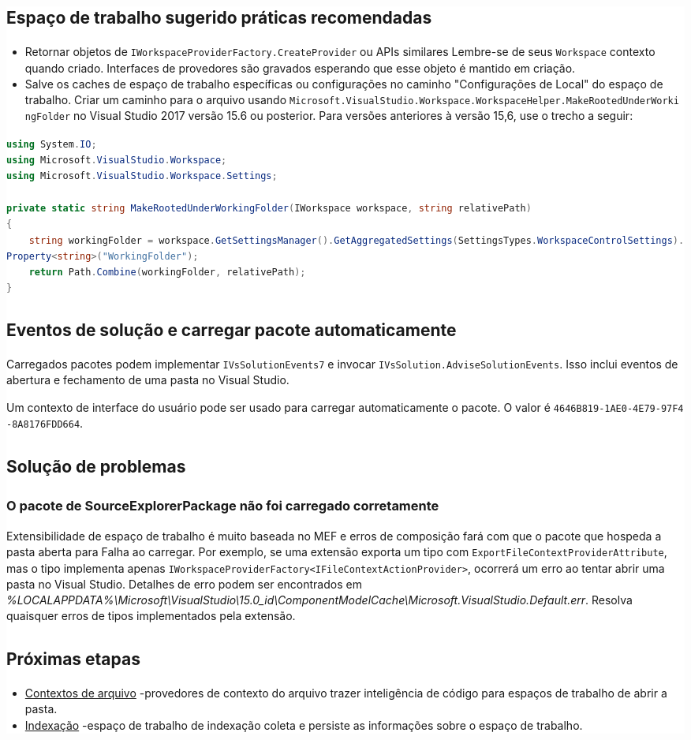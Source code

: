 ## <a name="workspace-suggested-practices"></a>Espaço de trabalho sugerido práticas recomendadas

- Retornar objetos de `IWorkspaceProviderFactory.CreateProvider` ou APIs similares Lembre-se de seus `Workspace` contexto quando criado. Interfaces de provedores são gravados esperando que esse objeto é mantido em criação.
- Salve os caches de espaço de trabalho específicas ou configurações no caminho "Configurações de Local" do espaço de trabalho. Criar um caminho para o arquivo usando `Microsoft.VisualStudio.Workspace.WorkspaceHelper.MakeRootedUnderWorkingFolder` no Visual Studio 2017 versão 15.6 ou posterior. Para versões anteriores à versão 15,6, use o trecho a seguir:

```csharp
using System.IO;
using Microsoft.VisualStudio.Workspace;
using Microsoft.VisualStudio.Workspace.Settings;

private static string MakeRootedUnderWorkingFolder(IWorkspace workspace, string relativePath)
{
    string workingFolder = workspace.GetSettingsManager().GetAggregatedSettings(SettingsTypes.WorkspaceControlSettings).Property<string>("WorkingFolder");
    return Path.Combine(workingFolder, relativePath);
}
```

## <a name="solution-events-and-package-auto-load"></a>Eventos de solução e carregar pacote automaticamente

Carregados pacotes podem implementar `IVsSolutionEvents7` e invocar `IVsSolution.AdviseSolutionEvents`. Isso inclui eventos de abertura e fechamento de uma pasta no Visual Studio.

Um contexto de interface do usuário pode ser usado para carregar automaticamente o pacote. O valor é `4646B819-1AE0-4E79-97F4-8A8176FDD664`.

## <a name="troubleshooting"></a>Solução de problemas

### <a name="the-sourceexplorerpackage-package-did-not-load-correctly"></a>O pacote de SourceExplorerPackage não foi carregado corretamente

Extensibilidade de espaço de trabalho é muito baseada no MEF e erros de composição fará com que o pacote que hospeda a pasta aberta para Falha ao carregar. Por exemplo, se uma extensão exporta um tipo com `ExportFileContextProviderAttribute`, mas o tipo implementa apenas `IWorkspaceProviderFactory<IFileContextActionProvider>`, ocorrerá um erro ao tentar abrir uma pasta no Visual Studio. Detalhes de erro podem ser encontrados em _%LOCALAPPDATA%\Microsoft\VisualStudio\15.0_id\ComponentModelCache\Microsoft.VisualStudio.Default.err_. Resolva quaisquer erros de tipos implementados pela extensão.

## <a name="next-steps"></a>Próximas etapas

* [Contextos de arquivo](workspace-file-contexts.md) -provedores de contexto do arquivo trazer inteligência de código para espaços de trabalho de abrir a pasta. 
* [Indexação](workspace-indexing.md) -espaço de trabalho de indexação coleta e persiste as informações sobre o espaço de trabalho.
